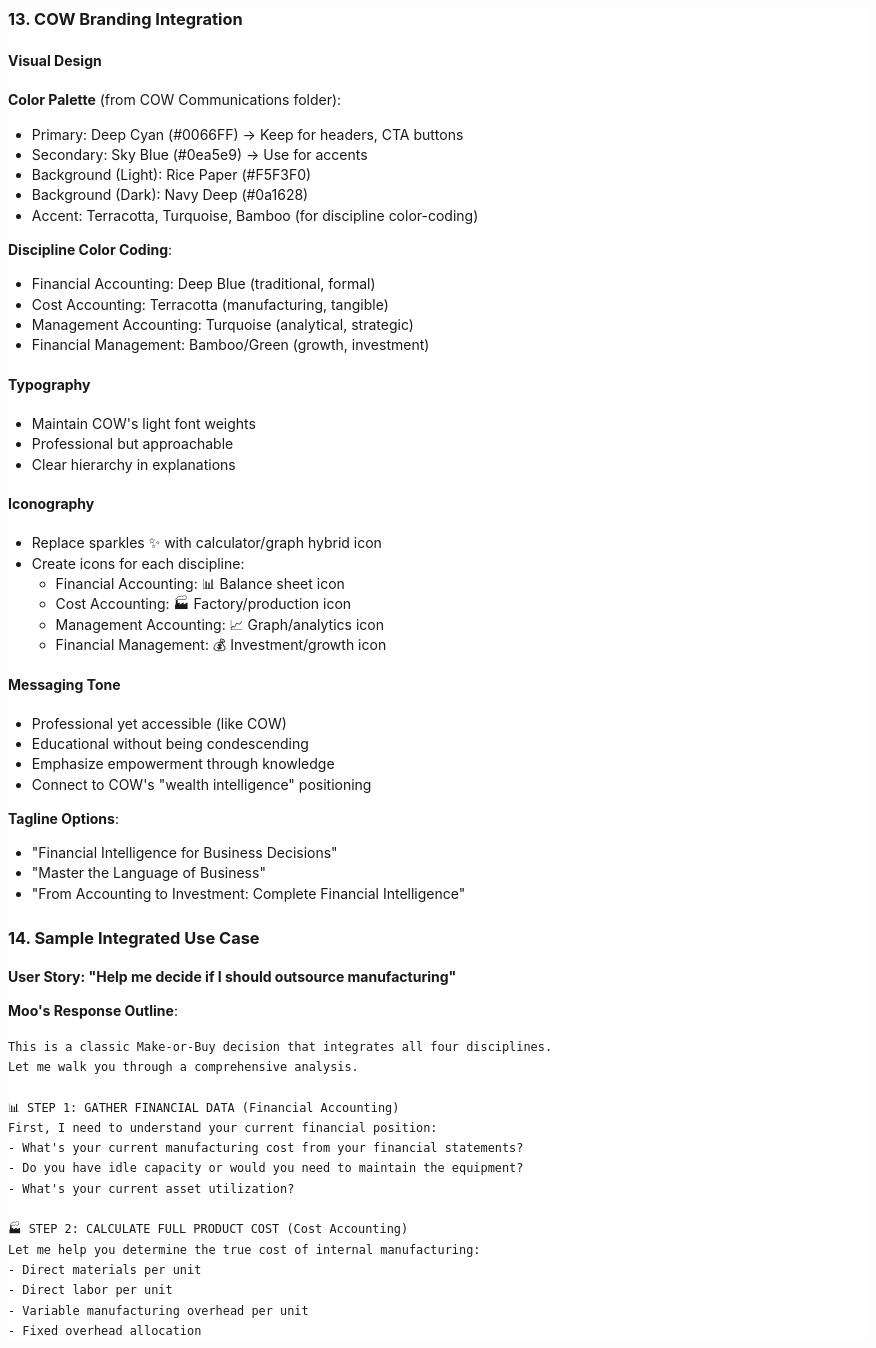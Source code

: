 ### 13. COW Branding Integration

#### **Visual Design**

**Color Palette** (from COW Communications folder):
- Primary: Deep Cyan (#0066FF) → Keep for headers, CTA buttons
- Secondary: Sky Blue (#0ea5e9) → Use for accents
- Background (Light): Rice Paper (#F5F3F0)
- Background (Dark): Navy Deep (#0a1628)
- Accent: Terracotta, Turquoise, Bamboo (for discipline color-coding)

**Discipline Color Coding**:
- Financial Accounting: Deep Blue (traditional, formal)
- Cost Accounting: Terracotta (manufacturing, tangible)
- Management Accounting: Turquoise (analytical, strategic)
- Financial Management: Bamboo/Green (growth, investment)

#### **Typography**

- Maintain COW's light font weights
- Professional but approachable
- Clear hierarchy in explanations

#### **Iconography**

- Replace sparkles ✨ with calculator/graph hybrid icon
- Create icons for each discipline:
  - Financial Accounting: 📊 Balance sheet icon
  - Cost Accounting: 🏭 Factory/production icon
  - Management Accounting: 📈 Graph/analytics icon
  - Financial Management: 💰 Investment/growth icon

#### **Messaging Tone**

- Professional yet accessible (like COW)
- Educational without being condescending
- Emphasize empowerment through knowledge
- Connect to COW's "wealth intelligence" positioning

**Tagline Options**:
- "Financial Intelligence for Business Decisions"
- "Master the Language of Business"
- "From Accounting to Investment: Complete Financial Intelligence"

### 14. Sample Integrated Use Case

**User Story: "Help me decide if I should outsource manufacturing"**

**Moo's Response Outline**:

```
This is a classic Make-or-Buy decision that integrates all four disciplines. 
Let me walk you through a comprehensive analysis.

📊 STEP 1: GATHER FINANCIAL DATA (Financial Accounting)
First, I need to understand your current financial position:
- What's your current manufacturing cost from your financial statements?
- Do you have idle capacity or would you need to maintain the equipment?
- What's your current asset utilization?

🏭 STEP 2: CALCULATE FULL PRODUCT COST (Cost Accounting)
Let me help you determine the true cost of internal manufacturing:
- Direct materials per unit
- Direct labor per unit
- Variable manufacturing overhead per unit
- Fixed overhead allocation

```